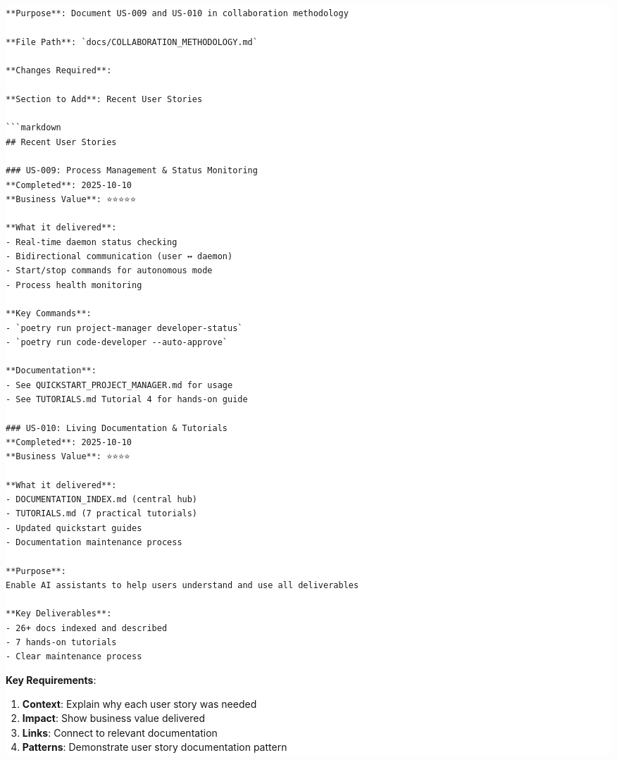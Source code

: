 ```
**Purpose**: Document US-009 and US-010 in collaboration methodology

**File Path**: `docs/COLLABORATION_METHODOLOGY.md`

**Changes Required**:

**Section to Add**: Recent User Stories

```markdown
## Recent User Stories

### US-009: Process Management & Status Monitoring
**Completed**: 2025-10-10
**Business Value**: ⭐⭐⭐⭐⭐

**What it delivered**:
- Real-time daemon status checking
- Bidirectional communication (user ↔ daemon)
- Start/stop commands for autonomous mode
- Process health monitoring

**Key Commands**:
- `poetry run project-manager developer-status`
- `poetry run code-developer --auto-approve`

**Documentation**:
- See QUICKSTART_PROJECT_MANAGER.md for usage
- See TUTORIALS.md Tutorial 4 for hands-on guide

### US-010: Living Documentation & Tutorials
**Completed**: 2025-10-10
**Business Value**: ⭐⭐⭐⭐

**What it delivered**:
- DOCUMENTATION_INDEX.md (central hub)
- TUTORIALS.md (7 practical tutorials)
- Updated quickstart guides
- Documentation maintenance process

**Purpose**:
Enable AI assistants to help users understand and use all deliverables

**Key Deliverables**:
- 26+ docs indexed and described
- 7 hands-on tutorials
- Clear maintenance process
```

**Key Requirements**:
1. **Context**: Explain why each user story was needed
2. **Impact**: Show business value delivered
3. **Links**: Connect to relevant documentation
4. **Patterns**: Demonstrate user story documentation pattern
